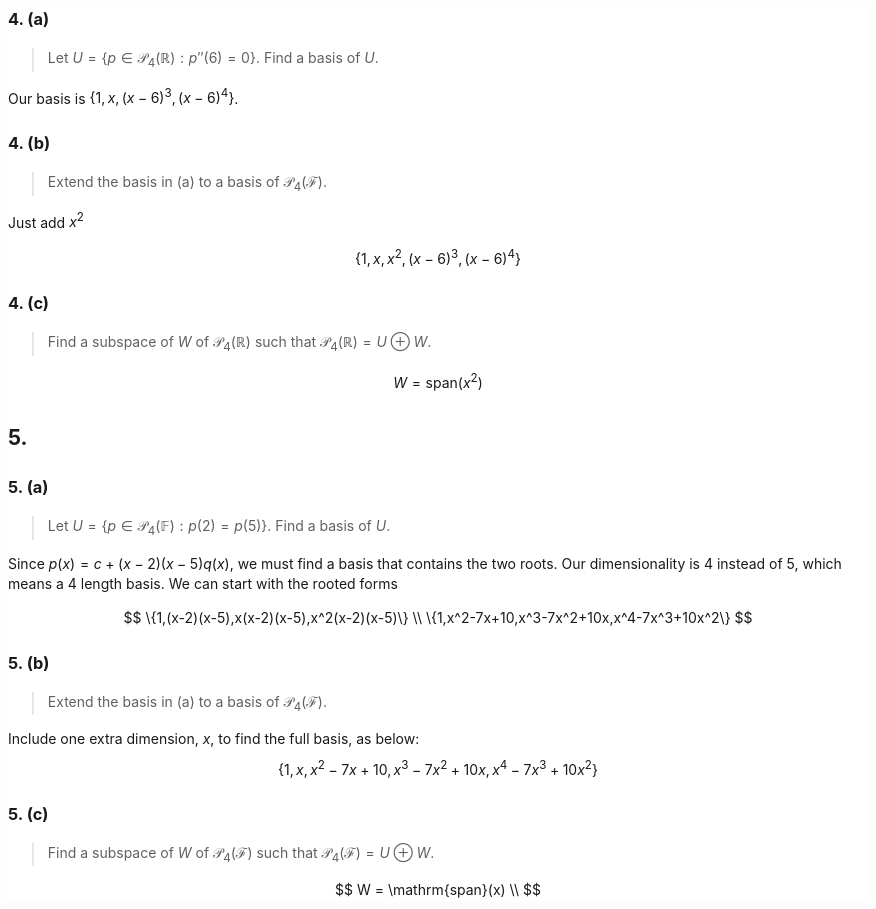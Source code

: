 ### 4. (a)

> Let $U = \{p \in \mathcal{P}_4(\mathbb{R}) : p''(6) = 0\}$. Find a basis of $U$.

Our basis is $\{1, x, (x-6)^3, (x-6)^4\}$.

### 4. (b)

> Extend the basis in (a) to a basis of $\mathcal{P}_4(\mathcal{F})$.

Just add $x^2$

$$
\{1,x,x^2,(x-6)^3,(x-6)^4\}
$$

### 4. (c)

> Find a subspace of $W$ of $\mathcal{P}_4(\mathbb{R})$ such that $\mathcal{P}_4(\mathbb{R}) = U \oplus W$.

$$
W = \mathrm{span}(x^2)
$$

## 5.

### 5. (a)

> Let $U = \{p \in \mathcal{P}_4(\mathbb{F}) : p(2) = p(5)\}$. Find a basis of $U$.

Since $p(x) = c + (x-2)(x-5)q(x)$, we must find a basis that contains the two roots. Our dimensionality is 4 instead of 5, which means a 4 length basis. We can start with the rooted forms

$$
\{1,(x-2)(x-5),x(x-2)(x-5),x^2(x-2)(x-5)\}  \\
\{1,x^2-7x+10,x^3-7x^2+10x,x^4-7x^3+10x^2\}
$$

### 5. (b)

> Extend the basis in (a) to a basis of $\mathcal{P}_4(\mathcal{F})$.

Include one extra dimension, $x$, to find the full basis, as below:
$$
\{1,x,x^2-7x+10,x^3-7x^2+10x,x^4-7x^3+10x^2\}
$$

### 5. (c)

> Find a subspace of $W$ of $\mathcal{P}_4(\mathcal{F})$ such that $\mathcal{P}_4(\mathcal{F}) = U \oplus W$.

$$
W = \mathrm{span}(x) \\
$$
